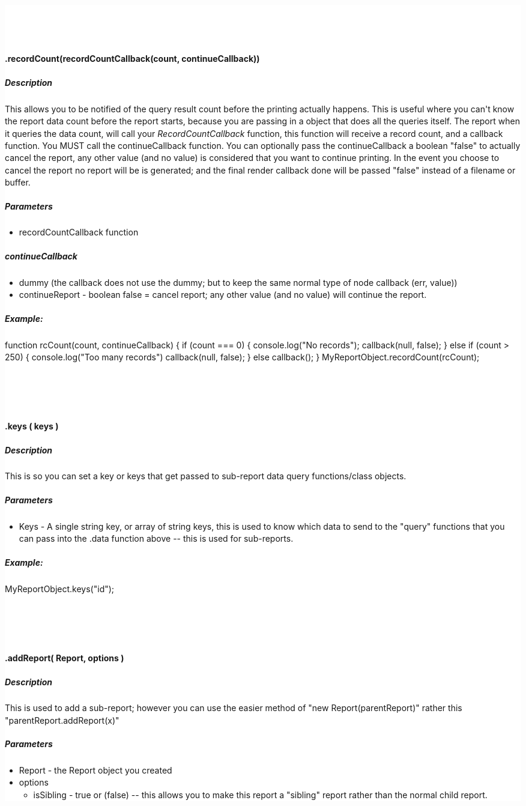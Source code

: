<br><br><br>


#### .recordCount(recordCountCallback(count, continueCallback))
##### Description
This allows you to be notified of the query result count before the printing actually happens.  This is useful where you can't know the report data count before the report starts, because you are passing in a object that does all the queries itself.  The report when it queries the data count, will call your *RecordCountCallback* function, this function will receive a record count, and a callback function.  You MUST call the continueCallback function.  You can optionally pass the continueCallback a boolean "false" to actually cancel the report, any other value (and no value) is considered that you want to continue printing.
In the event you choose to cancel the report no report will be is generated; and the final render callback done will be passed "false" instead of a filename or buffer.
##### Parameters
* recordCountCallback function
##### continueCallback
* dummy (the callback does not use the dummy; but to keep the same normal type of node callback (err, value))
* continueReport - boolean false = cancel report; any other value (and no value) will continue the report.

##### Example:

function rcCount(count, continueCallback) {
  if (count === 0) { console.log("No records");  callback(null, false); }
  else if (count > 250) { console.log("Too many records") callback(null, false); }
  else callback();
}
MyReportObject.recordCount(rcCount);

<br><br><br>

#### .keys ( keys )
##### Description
This is so you can set a key or keys that get passed to sub-report data query functions/class objects.
##### Parameters
* Keys - A single string key, or array of string keys, this is used to know which data to send to the "query" functions that you can pass into the .data function above -- this is used for sub-reports. 

##### Example:
MyReportObject.keys("id");

<br><br><br>

#### .addReport( Report, options )
##### Description
This is used to add a sub-report; however you can use the easier method of "new Report(parentReport)" rather this "parentReport.addReport(x)" 
##### Parameters
* Report - the Report object you created
* options
  * isSibling - true or (false) -- this allows you to make this report a "sibling" report rather than the normal child report.
